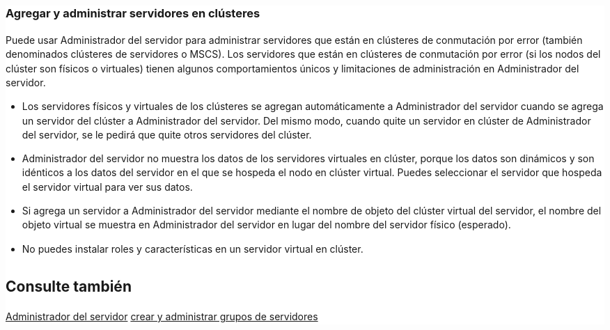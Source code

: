 ### <a name="add-and-manage-servers-in-clusters"></a>Agregar y administrar servidores en clústeres
Puede usar Administrador del servidor para administrar servidores que están en clústeres de conmutación por error (también denominados clústeres de servidores o MSCS). Los servidores que están en clústeres de conmutación por error (si los nodos del clúster son físicos o virtuales) tienen algunos comportamientos únicos y limitaciones de administración en Administrador del servidor.

-   Los servidores físicos y virtuales de los clústeres se agregan automáticamente a Administrador del servidor cuando se agrega un servidor del clúster a Administrador del servidor. Del mismo modo, cuando quite un servidor en clúster de Administrador del servidor, se le pedirá que quite otros servidores del clúster.

-   Administrador del servidor no muestra los datos de los servidores virtuales en clúster, porque los datos son dinámicos y son idénticos a los datos del servidor en el que se hospeda el nodo en clúster virtual. Puedes seleccionar el servidor que hospeda el servidor virtual para ver sus datos.

-   Si agrega un servidor a Administrador del servidor mediante el nombre de objeto del clúster virtual del servidor, el nombre del objeto virtual se muestra en Administrador del servidor en lugar del nombre del servidor físico (esperado).

-   No puedes instalar roles y características en un servidor virtual en clúster.

## <a name="see-also"></a>Consulte también
[Administrador del servidor](server-manager.md) 
 [crear y administrar grupos de servidores](create-and-manage-server-groups.md)